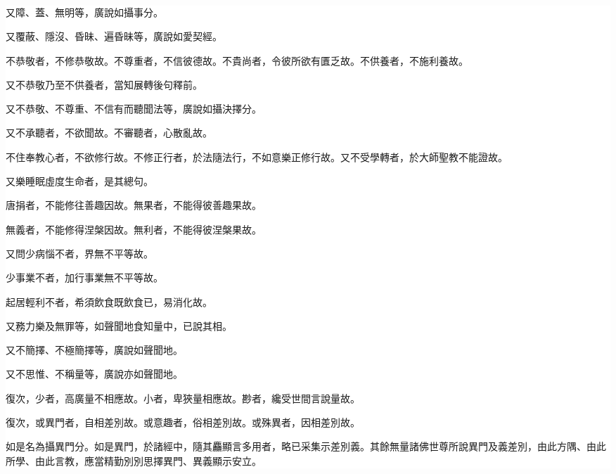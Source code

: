 又障、蓋、無明等，廣說如攝事分。

又覆蔽、隱沒、昏昧、遍昏昧等，廣說如愛契經。

不恭敬者，不修恭敬故。不尊重者，不信彼德故。不貴尚者，令彼所欲有匱乏故。不供養者，不施利養故。

又不恭敬乃至不供養者，當知展轉後句釋前。

又不恭敬、不尊重、不信有而聽聞法等，廣說如攝決擇分。

又不承聽者，不欲聞故。不審聽者，心散亂故。

不住奉教心者，不欲修行故。不修正行者，於法隨法行，不如意樂正修行故。又不受學轉者，於大師聖教不能證故。

又樂睡眠虛度生命者，是其總句。

唐捐者，不能修往善趣因故。無果者，不能得彼善趣果故。

無義者，不能修得涅槃因故。無利者，不能得彼涅槃果故。

又問少病惱不者，界無不平等故。

少事業不者，加行事業無不平等故。

起居輕利不者，希須飲食既飲食已，易消化故。

又務力樂及無罪等，如聲聞地食知量中，已說其相。

又不簡擇、不極簡擇等，廣說如聲聞地。

又不思惟、不稱量等，廣說亦如聲聞地。

復次，少者，高廣量不相應故。小者，卑狹量相應故。尠者，纔受世間言說量故。

復次，或異門者，自相差別故。或意趣者，俗相差別故。或殊異者，因相差別故。

如是名為攝異門分。如是異門，於諸經中，隨其麤顯言多用者，略已采集示差別義。其餘無量諸佛世尊所說異門及義差別，由此方隅、由此所學、由此言教，應當精勤別別思擇異門、異義顯示安立。
